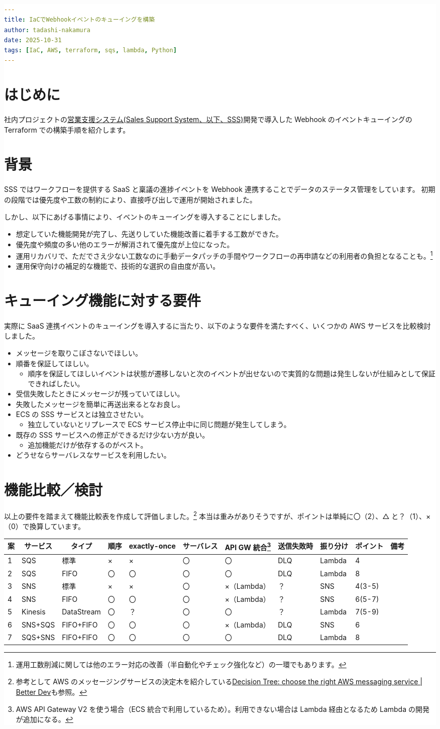 ```yaml
---
title: IaCでWebhookイベントのキューイングを構築
author: tadashi-nakamura
date: 2025-10-31
tags: [IaC, AWS, terraform, sqs, lambda, Python]
---
```


# はじめに

社内プロジェクトの[営業支援システム(Sales Support System、以下、SSS)](/in-house-project/sss/intro/)開発で導入した Webhook のイベントキューイングの Terraform での構築手順を紹介します。

# 背景



SSS ではワークフローを提供する SaaS と稟議の進捗イベントを Webhook 連携することでデータのステータス管理をしています。
初期の段階では優先度や工数の制約により、直接呼び出しで運用が開始されました。

しかし、以下にあげる事情により、イベントのキューイングを導入することにしました。

- 想定していた機能開発が完了し、先送りしていた機能改善に着手する工数ができた。
- 優先度や頻度の多い他のエラーが解消されて優先度が上位になった。
- 運用リカバリで、ただでさえ少ない工数なのに手動データパッチの手間やワークフローの再申請などの利用者の負担となることも。[^1]
- 運用保守向けの補足的な機能で、技術的な選択の自由度が高い。

[^1]: 運用工数削減に関しては他のエラー対応の改善（半自動化やチェック強化など）の一環でもあります。

# キューイング機能に対する要件

実際に SaaS 連携イベントのキューイングを導入するに当たり、以下のような要件を満たすべく、いくつかの AWS サービスを比較検討しました。

- メッセージを取りこぼさないでほしい。
- 順番を保証してほしい。
  - 順序を保証してほしいイベントは状態が遷移しないと次のイベントが出せないので実質的な問題は発生しないが仕組みとして保証できればしたい。
- 受信失敗したときにメッセージが残っていてほしい。
- 失敗したメッセージを簡単に再送出来るとなお良し。
- ECS の SSS サービスとは独立させたい。
  - 独立していないとリプレースで ECS サービス停止中に同じ問題が発生してしまう。
- 既存の SSS サービスへの修正ができるだけ少ない方が良い。
  - 追加機能だけが依存するのがベスト。
- どうせならサーバレスなサービスを利用したい。

# 機能比較／検討



以上の要件を踏まえて機能比較表を作成して評価しました。[^11]
本当は重みがありそうですが、ポイントは単純に〇（2）、△ と？（1）、×（0）で換算しています。

| 案  | サービス | タイプ     | 順序 | exactly-once | サーバレス | API GW 統合[^12] | 送信失敗時 | 振り分け | ポイント | 備考 |
| --- | -------- | ---------- | ---- | ------------ | ---------- | ---------------- | ---------- | -------- | -------- | ---- |
| 1   | SQS      | 標準       | ×    | ×            | 〇         | 〇               | DLQ        | Lambda   | 4        |
| 2   | SQS      | FIFO       | 〇   | 〇           | 〇         | 〇               | DLQ        | Lambda   | 8        |
| 3   | SNS      | 標準       | ×    | ×            | 〇         | ×（Lambda）      | ？         | SNS      | 4(3-5)   |
| 4   | SNS      | FIFO       | 〇   | 〇           | 〇         | ×（Lambda）      | ？         | SNS      | 6(5-7)   |
| 5   | Kinesis  | DataStream | 〇   | ？           | 〇         | 〇               | ？         | Lambda   | 7(5-9)   |
| 6   | SNS+SQS  | FIFO+FIFO  | 〇   | 〇           | 〇         | ×（Lambda）      | DLQ        | SNS      | 6        |
| 7   | SQS+SNS  | FIFO+FIFO  | 〇   | 〇           | 〇         | 〇               | DLQ        | Lambda   | 8        |

[^11]: 参考として AWS のメッセージングサービスの決定木を紹介している[Decision Tree: choose the right AWS messaging service \| Better Dev](https://betterdev.blog/decision-tree-sqs-sns-kinesis-eventbridge/)も参照。
[^12]: AWS API Gateway V2 を使う場合（ECS 統合で利用しているため）。利用できない場合は Lambda 経由となるため Lambda の開発が追加になる。
[^21]: `request_paramters`の項目は`integration_subtype`の値によって変わります。詳細は[Integration subtype reference \- Amazon API Gateway](https://docs.aws.amazon.com/apigateway/latest/developerguide/http-api-develop-integrations-aws-services-reference.html)を参照。
[^31]: イベントの具体的な構造は[FIFO キューメッセージイベントの例](https://docs.aws.amazon.com/ja_jp/lambda/latest/dg/with-sqs.html#sample-fifo-queues-message-event)を参照。